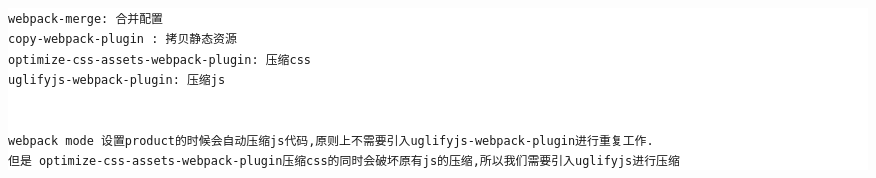     
    webpack-merge: 合并配置
    copy-webpack-plugin : 拷贝静态资源
    optimize-css-assets-webpack-plugin: 压缩css
    uglifyjs-webpack-plugin: 压缩js
    
    
    webpack mode 设置product的时候会自动压缩js代码,原则上不需要引入uglifyjs-webpack-plugin进行重复工作.
    但是 optimize-css-assets-webpack-plugin压缩css的同时会破坏原有js的压缩,所以我们需要引入uglifyjs进行压缩
    
    